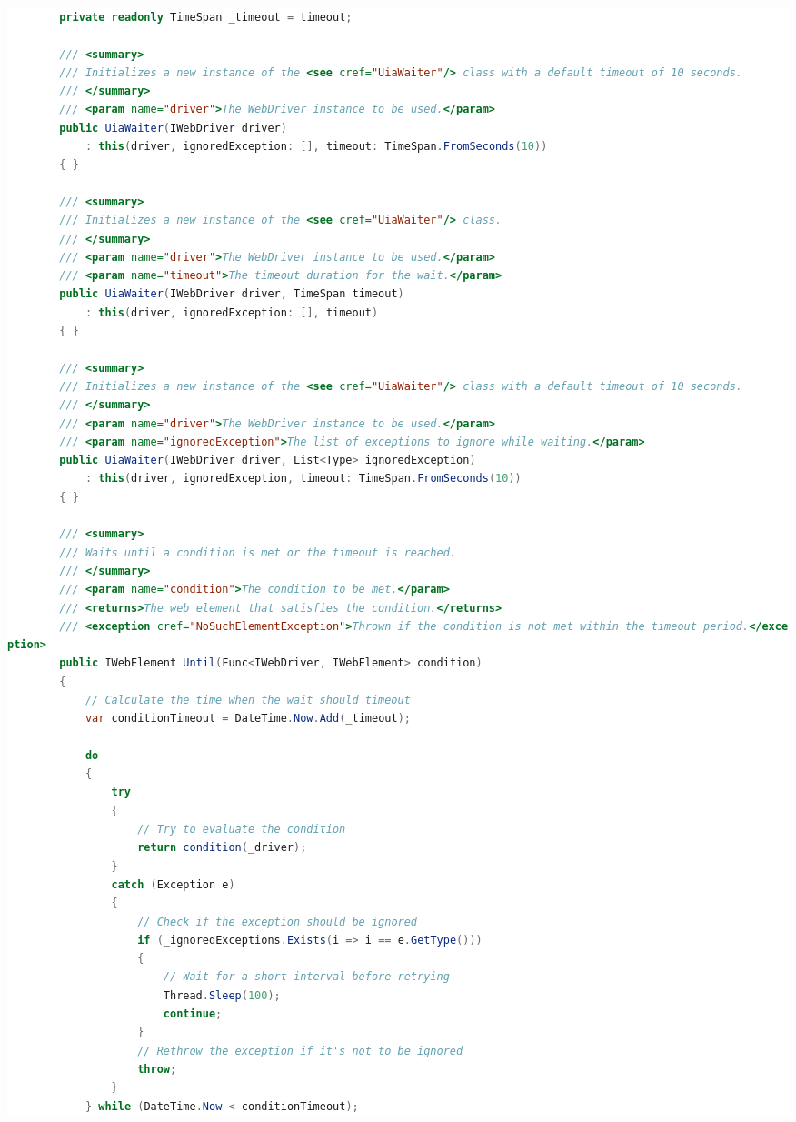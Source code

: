 ```csharp
        private readonly TimeSpan _timeout = timeout;

        /// <summary>
        /// Initializes a new instance of the <see cref="UiaWaiter"/> class with a default timeout of 10 seconds.
        /// </summary>
        /// <param name="driver">The WebDriver instance to be used.</param>
        public UiaWaiter(IWebDriver driver)
            : this(driver, ignoredException: [], timeout: TimeSpan.FromSeconds(10))
        { }

        /// <summary>
        /// Initializes a new instance of the <see cref="UiaWaiter"/> class.
        /// </summary>
        /// <param name="driver">The WebDriver instance to be used.</param>
        /// <param name="timeout">The timeout duration for the wait.</param>
        public UiaWaiter(IWebDriver driver, TimeSpan timeout)
            : this(driver, ignoredException: [], timeout)
        { }

        /// <summary>
        /// Initializes a new instance of the <see cref="UiaWaiter"/> class with a default timeout of 10 seconds.
        /// </summary>
        /// <param name="driver">The WebDriver instance to be used.</param>
        /// <param name="ignoredException">The list of exceptions to ignore while waiting.</param>
        public UiaWaiter(IWebDriver driver, List<Type> ignoredException)
            : this(driver, ignoredException, timeout: TimeSpan.FromSeconds(10))
        { }

        /// <summary>
        /// Waits until a condition is met or the timeout is reached.
        /// </summary>
        /// <param name="condition">The condition to be met.</param>
        /// <returns>The web element that satisfies the condition.</returns>
        /// <exception cref="NoSuchElementException">Thrown if the condition is not met within the timeout period.</exception>
        public IWebElement Until(Func<IWebDriver, IWebElement> condition)
        {
            // Calculate the time when the wait should timeout
            var conditionTimeout = DateTime.Now.Add(_timeout);

            do
            {
                try
                {
                    // Try to evaluate the condition
                    return condition(_driver);
                }
                catch (Exception e)
                {
                    // Check if the exception should be ignored
                    if (_ignoredExceptions.Exists(i => i == e.GetType()))
                    {
                        // Wait for a short interval before retrying
                        Thread.Sleep(100);
                        continue;
                    }
                    // Rethrow the exception if it's not to be ignored
                    throw;
                }
            } while (DateTime.Now < conditionTimeout);

```